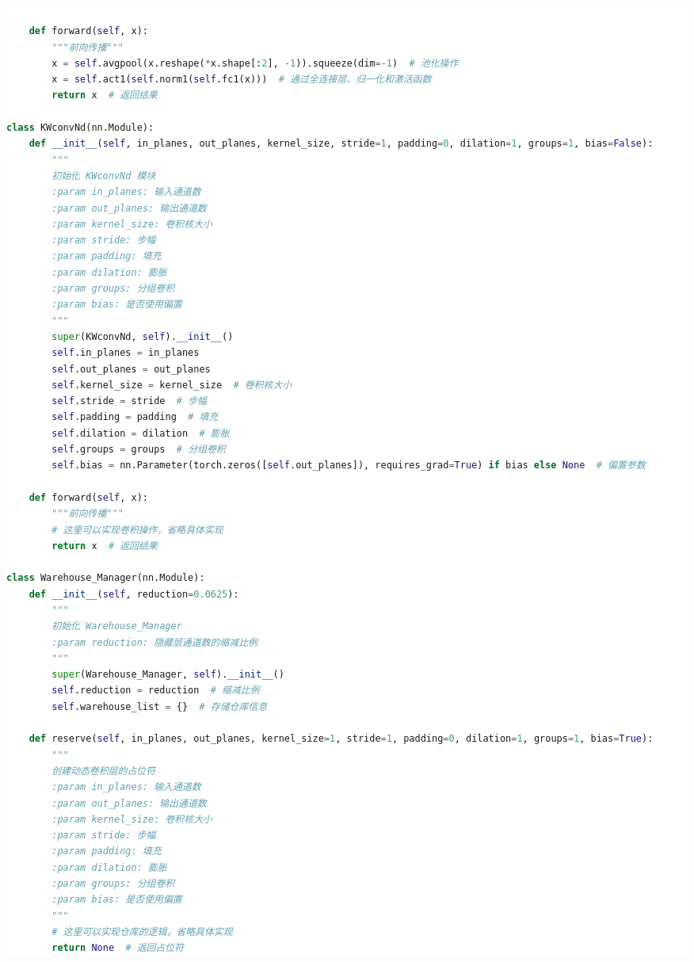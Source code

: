 ```python

    def forward(self, x):
        """前向传播"""
        x = self.avgpool(x.reshape(*x.shape[:2], -1)).squeeze(dim=-1)  # 池化操作
        x = self.act1(self.norm1(self.fc1(x)))  # 通过全连接层、归一化和激活函数
        return x  # 返回结果

class KWconvNd(nn.Module):
    def __init__(self, in_planes, out_planes, kernel_size, stride=1, padding=0, dilation=1, groups=1, bias=False):
        """
        初始化 KWconvNd 模块
        :param in_planes: 输入通道数
        :param out_planes: 输出通道数
        :param kernel_size: 卷积核大小
        :param stride: 步幅
        :param padding: 填充
        :param dilation: 膨胀
        :param groups: 分组卷积
        :param bias: 是否使用偏置
        """
        super(KWconvNd, self).__init__()
        self.in_planes = in_planes
        self.out_planes = out_planes
        self.kernel_size = kernel_size  # 卷积核大小
        self.stride = stride  # 步幅
        self.padding = padding  # 填充
        self.dilation = dilation  # 膨胀
        self.groups = groups  # 分组卷积
        self.bias = nn.Parameter(torch.zeros([self.out_planes]), requires_grad=True) if bias else None  # 偏置参数

    def forward(self, x):
        """前向传播"""
        # 这里可以实现卷积操作，省略具体实现
        return x  # 返回结果

class Warehouse_Manager(nn.Module):
    def __init__(self, reduction=0.0625):
        """
        初始化 Warehouse_Manager
        :param reduction: 隐藏层通道数的缩减比例
        """
        super(Warehouse_Manager, self).__init__()
        self.reduction = reduction  # 缩减比例
        self.warehouse_list = {}  # 存储仓库信息

    def reserve(self, in_planes, out_planes, kernel_size=1, stride=1, padding=0, dilation=1, groups=1, bias=True):
        """
        创建动态卷积层的占位符
        :param in_planes: 输入通道数
        :param out_planes: 输出通道数
        :param kernel_size: 卷积核大小
        :param stride: 步幅
        :param padding: 填充
        :param dilation: 膨胀
        :param groups: 分组卷积
        :param bias: 是否使用偏置
        """
        # 这里可以实现仓库的逻辑，省略具体实现
        return None  # 返回占位符

```
